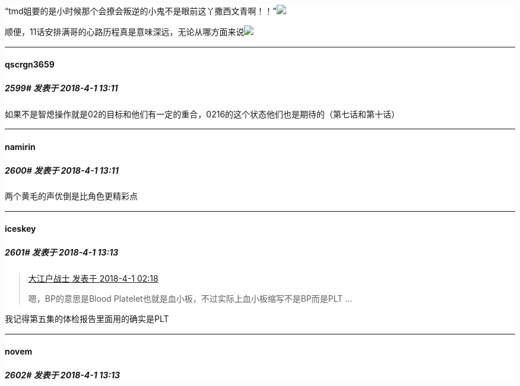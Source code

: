 “tmd姐要的是小时候那个会撩会叛逆的小鬼不是眼前这丫撒西文青啊！！”<img src="https://static.saraba1st.com/image/smiley/face2017/015.png" referrerpolicy="no-referrer">


顺便，11话安排满哥的心路历程真是意味深远，无论从哪方面来说<img src="https://static.saraba1st.com/image/smiley/face2017/040.png" referrerpolicy="no-referrer">







*****

####  qscrgn3659  
##### 2599#       发表于 2018-4-1 13:11




如果不是智熄操作就是02的目标和他们有一定的重合，0216的这个状态他们也是期待的（第七话和第十话）







*****

####  namirin  
##### 2600#       发表于 2018-4-1 13:11




两个黄毛的声优倒是比角色更精彩点







*****

####  iceskey  
##### 2601#       发表于 2018-4-1 13:13



<blockquote><a href="httphttps://bbs.saraba1st.com/2b/forum.php?mod=redirect&amp;goto=findpost&amp;pid=39051481&amp;ptid=1594613" target="_blank">大江户战士 发表于 2018-4-1 02:18</a>

嗯，BP的意思是Blood Platelet也就是血小板，不过实际上血小板缩写不是BP而是PLT ...</blockquote>
我记得第五集的体检报告里面用的确实是PLT







*****

####  novem  
##### 2602#       发表于 2018-4-1 13:13
